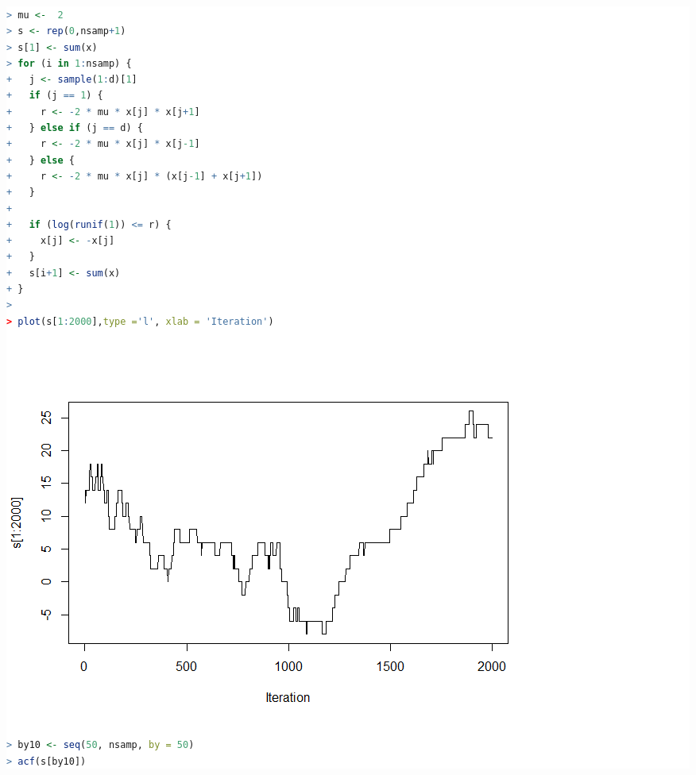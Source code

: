 ``` r
> mu <-  2
> s <- rep(0,nsamp+1)
> s[1] <- sum(x)
> for (i in 1:nsamp) {
+   j <- sample(1:d)[1]
+   if (j == 1) {
+     r <- -2 * mu * x[j] * x[j+1]  
+   } else if (j == d) {
+     r <- -2 * mu * x[j] * x[j-1]
+   } else {
+     r <- -2 * mu * x[j] * (x[j-1] + x[j+1])
+   }
+   
+   if (log(runif(1)) <= r) {
+     x[j] <- -x[j]
+   }
+   s[i+1] <- sum(x)
+ }
> 
> plot(s[1:2000],type ='l', xlab = 'Iteration')
```

![](mcmc_files/figure-markdown_github/Ising-3.png)

``` r
> by10 <- seq(50, nsamp, by = 50)
> acf(s[by10])
```
